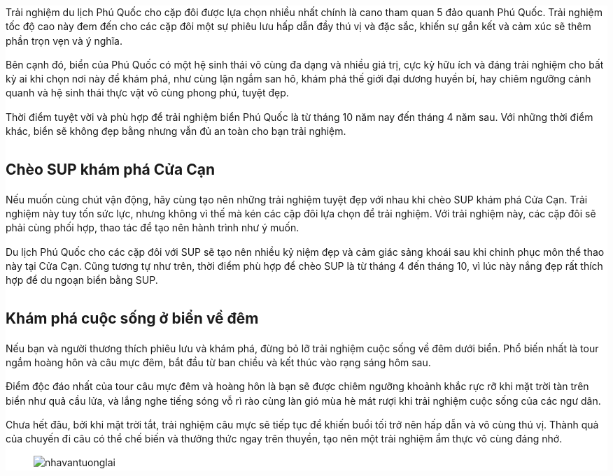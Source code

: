 Trải nghiệm du lịch Phú Quốc cho cặp đôi được lựa chọn nhiều nhất chính là cano tham quan 5 đảo quanh Phú Quốc. Trải nghiệm tốc độ cao này đem đến cho các cặp đôi một sự phiêu lưu hấp dẫn đầy thú vị và đặc sắc, khiến sự gắn kết và cảm xúc sẽ thêm phần trọn vẹn và ý nghĩa.

Bên cạnh đó, biển của Phú Quốc có một hệ sinh thái vô cùng đa dạng và nhiều giá trị, cực kỳ hữu ích và đáng trải nghiệm cho bất kỳ ai khi chọn nơi này để khám phá, như cùng lặn ngắm san hô, khám phá thế giới đại dương huyền bí, hay chiêm ngưỡng cảnh quanh và hệ sinh thái thực vật vô cùng phong phú, tuyệt đẹp.

Thời điểm tuyệt vời và phù hợp để trải nghiệm biển Phú Quốc là từ tháng 10 năm nay đến tháng 4 năm sau. Với những thời điểm khác, biển sẽ không đẹp bằng nhưng vẫn đủ an toàn cho bạn trải nghiệm.

## Chèo SUP khám phá Cửa Cạn

Nếu muốn cùng chút vận động, hãy cùng tạo nên những trải nghiệm tuyệt đẹp với nhau khi chèo SUP khám phá Cửa Cạn. Trải nghiệm này tuy tốn sức lực, nhưng không vì thế mà kén các cặp đôi lựa chọn để trải nghiệm. Với trải nghiệm này, các cặp đôi sẽ phải cùng phối hợp, thao tác để tạo nên hành trình như ý muốn.

Du lịch Phú Quốc cho các cặp đôi với SUP sẽ tạo nên nhiều kỷ niệm đẹp và cảm giác sảng khoái sau khi chinh phục môn thể thao này tại Cửa Cạn. Cũng tương tự như trên, thời điểm phù hợp để chèo SUP là từ tháng 4 đến tháng 10, vì lúc này nắng đẹp rất thích hợp để du ngoạn biển bằng SUP.

## Khám phá cuộc sống ở biển về đêm

Nếu bạn và người thương thích phiêu lưu và khám phá, đừng bỏ lỡ trải nghiệm cuộc sống về đêm dưới biển. Phổ biến nhất là tour ngắm hoàng hôn và câu mực đêm, bắt đầu từ ban chiều và kết thúc vào rạng sáng hôm sau.

Điểm độc đáo nhất của tour câu mực đêm và hoàng hôn là bạn sẽ được chiêm ngưỡng khoảnh khắc rực rỡ khi mặt trời tàn trên biển như quả cầu lửa, và lắng nghe tiếng sóng vỗ rì rào cùng làn gió mùa hè mát rượi khi trải nghiệm cuộc sống của các ngư dân.

Chưa hết đâu, bởi khi mặt trời tắt, trải nghiệm câu mực sẽ tiếp tục để khiến buổi tối trở nên hấp dẫn và vô cùng thú vị. Thành quả của chuyến đi câu có thể chế biến và thưởng thức ngay trên thuyền, tạo nên một trải nghiệm ẩm thực vô cùng đáng nhớ.

<figure><img src="https://banmaixanh.vercel.app/image/cover/001-510.jpg" alt="nhavantuonglai" title="nhavantuonglai" height=100% width=100%><figcaption><p></p></figcaption></figure>